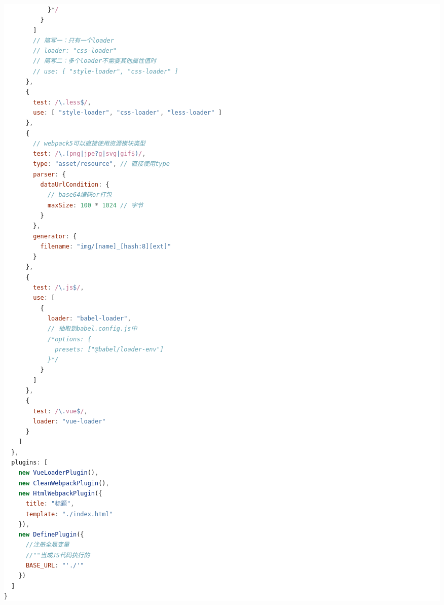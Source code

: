 ```js
            }*/
          }
        ]
        // 简写一：只有一个loader
        // loader: "css-loader"
        // 简写二：多个loader不需要其他属性值时
        // use: [ "style-loader", "css-loader" ]
      },
      {
        test: /\.less$/,
        use: [ "style-loader", "css-loader", "less-loader" ]
      },
      {
        // webpack5可以直接使用资源模块类型
        test: /\.(png|jpe?g|svg|gif$)/,
        type: "asset/resource", // 直接使用type
        parser: {
          dataUrlCondition: {
            // base64编码or打包
            maxSize: 100 * 1024 // 字节
          }
        },
        generator: {
          filename: "img/[name]_[hash:8][ext]"
        }
      },
      {
        test: /\.js$/,
        use: [ 
          {
            loader: "babel-loader",
            // 抽取到babel.config.js中 
            /*options: {
              presets: ["@babel/loader-env"]
            }*/
          }
        ]
      },
      {
        test: /\.vue$/,
        loader: "vue-loader"
      }
    ]
  },
  plugins: [
    new VueLoaderPlugin(),
    new CleanWebpackPlugin(),
    new HtmlWebpackPlugin({
      title: "标题",
      template: "./index.html"
    }),
    new DefinePlugin({
      //注册全局变量
      //""当成JS代码执行的
      BASE_URL: "'./'"
    })
  ]
}
```
